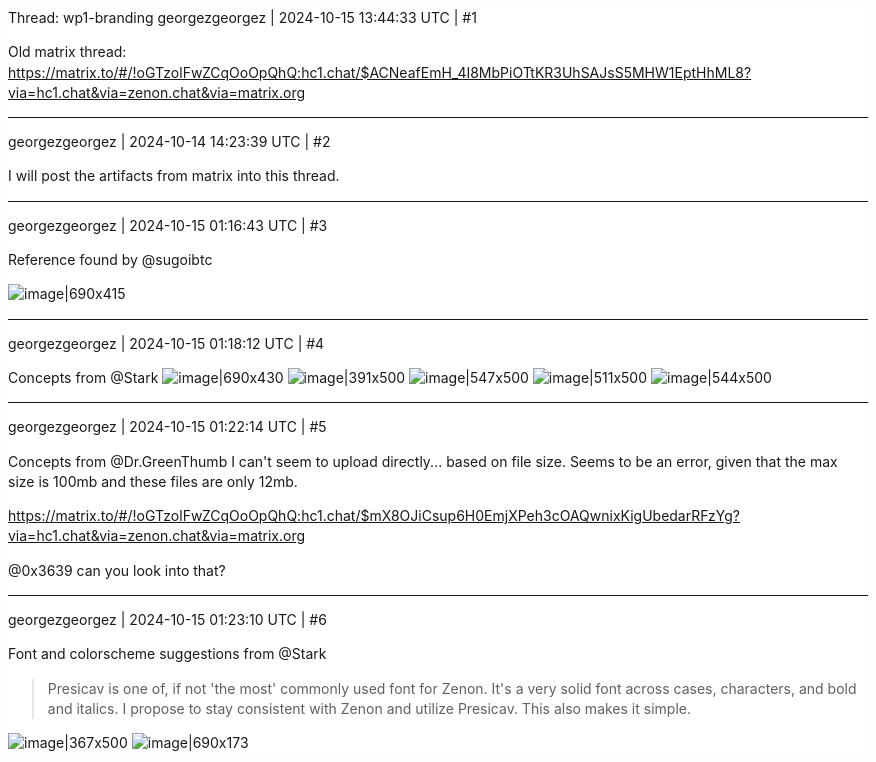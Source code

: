 Thread: wp1-branding
georgezgeorgez | 2024-10-15 13:44:33 UTC | #1

Old matrix thread: https://matrix.to/#/!oGTzolFwZCqOoOpQhQ:hc1.chat/$ACNeafEmH_4I8MbPiOTtKR3UhSAJsS5MHW1EptHhML8?via=hc1.chat&via=zenon.chat&via=matrix.org

-------------------------

georgezgeorgez | 2024-10-14 14:23:39 UTC | #2

I will post the artifacts from matrix into this thread.

-------------------------

georgezgeorgez | 2024-10-15 01:16:43 UTC | #3

Reference found by @sugoibtc 

![image|690x415](upload://wDAUyEn6RFH2pMzqLpiyl5wukN9.jpeg)

-------------------------

georgezgeorgez | 2024-10-15 01:18:12 UTC | #4

Concepts from @Stark 
![image|690x430](upload://5Omr41ZAJzV8B2bG8ycizokFDbJ.png)
![image|391x500](upload://dgsugiUgr6rnAh9eO8IZS4IKk7V.png)
![image|547x500](upload://3T5r1URdf4fxiS3yJLxlTnvRNO2.png)
![image|511x500](upload://qycVQ1zVX6lxunW79VHRZTiCV7q.png)
![image|544x500](upload://9mt0GEWkHFHyly5O5fhyZwuvg4w.png)

-------------------------

georgezgeorgez | 2024-10-15 01:22:14 UTC | #5

Concepts from @Dr.GreenThumb 
I can't seem to upload directly... based on file size. Seems to be an error, given that the max size is 100mb and these files are only 12mb.

https://matrix.to/#/!oGTzolFwZCqOoOpQhQ:hc1.chat/$mX8OJiCsup6H0EmjXPeh3cOAQwnixKigUbedarRFzYg?via=hc1.chat&via=zenon.chat&via=matrix.org

@0x3639 can you look into that?

-------------------------

georgezgeorgez | 2024-10-15 01:23:10 UTC | #6

Font and colorscheme suggestions from @Stark

> Presicav is one of, if not 'the most' commonly used font for Zenon. It's a very solid font across cases, characters, and bold and italics. I propose to stay consistent with Zenon and utilize Presicav. This also makes it simple.

![image|367x500](upload://gpsvBAxpNXFBFn5JIYb358fO8Pg.png)
![image|690x173](upload://dvkbPPh63KyBjOPF3GiNgK88pdJ.png)
